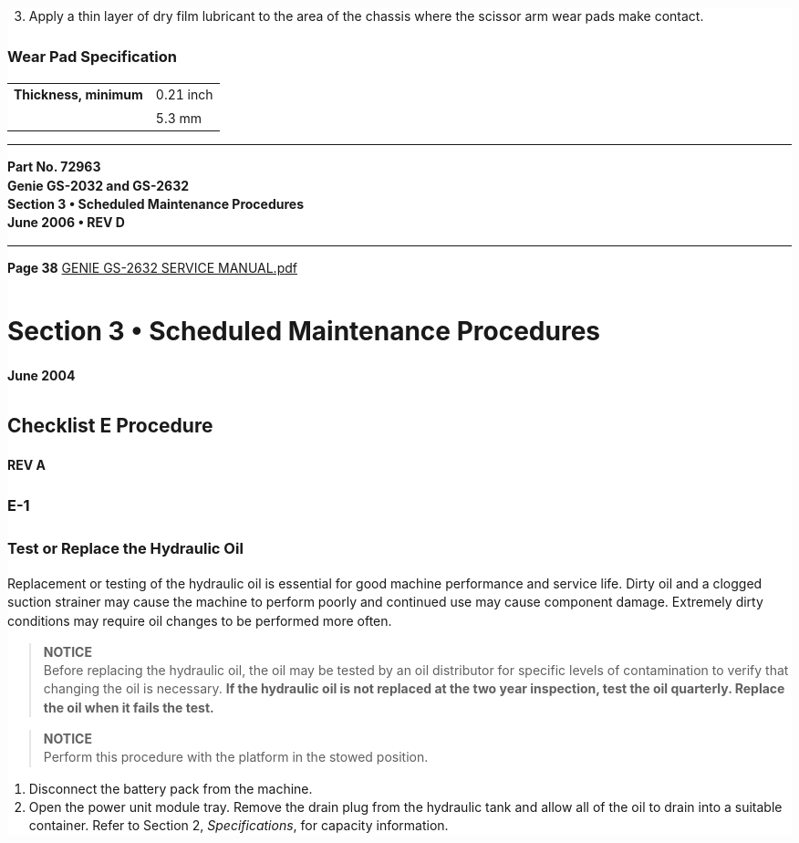 3. Apply a thin layer of dry film lubricant to the area of the chassis where the scissor arm wear pads make contact.

### Wear Pad Specification

<table>
  <tr>
    <td><strong>Thickness, minimum</strong></td>
    <td>0.21 inch</td>
  </tr>
  <tr>
    <td></td>
    <td>5.3 mm</td>
  </tr>
</table>

---

**Part No. 72963**  
**Genie GS-2032 and GS-2632**  
**Section 3 • Scheduled Maintenance Procedures**  
**June 2006 • REV D**

---
**Page 38**
[GENIE GS-2632 SERVICE MANUAL.pdf](https://impaqxprocloudstorage.blob.core.windows.net/9df6bc18-672d-4fba-a58c-c442c9d468f4/a01487af-0d44-42de-af94-c1dfe0c345c0/pdf/GENIE%20GS-2632%20SERVICE%20MANUAL.pdf#page=38)
# Section 3 • Scheduled Maintenance Procedures  
**June 2004**  

## Checklist E Procedure  
**REV A**  

### E-1  
### Test or Replace the Hydraulic Oil  

Replacement or testing of the hydraulic oil is essential for good machine performance and service life. Dirty oil and a clogged suction strainer may cause the machine to perform poorly and continued use may cause component damage. Extremely dirty conditions may require oil changes to be performed more often.  

> **NOTICE**  
> Before replacing the hydraulic oil, the oil may be tested by an oil distributor for specific levels of contamination to verify that changing the oil is necessary. **If the hydraulic oil is not replaced at the two year inspection, test the oil quarterly. Replace the oil when it fails the test.**  

> **NOTICE**  
> Perform this procedure with the platform in the stowed position.  

1. Disconnect the battery pack from the machine.  
2. Open the power unit module tray. Remove the drain plug from the hydraulic tank and allow all of the oil to drain into a suitable container. Refer to Section 2, *Specifications*, for capacity information.  
